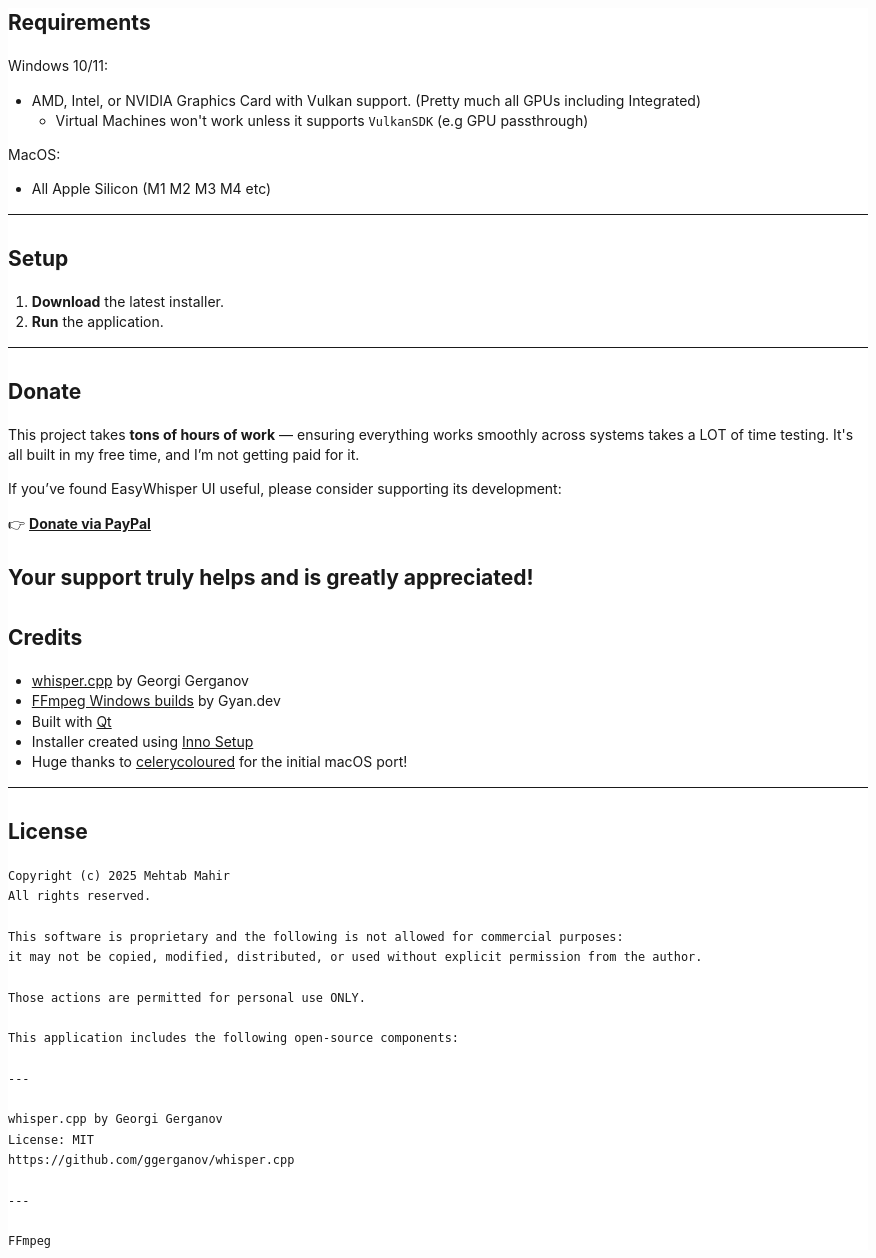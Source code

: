 ## Requirements

Windows 10/11:

- AMD, Intel, or NVIDIA Graphics Card with Vulkan support. (Pretty much all GPUs including Integrated)
   - Virtual Machines won't work unless it supports `VulkanSDK` (e.g GPU passthrough)

MacOS:

- All Apple Silicon (M1 M2 M3 M4 etc)

---

## Setup

1. **Download** the latest installer.  
2. **Run** the application.

---

## Donate

This project takes **tons of hours of work** — ensuring everything works smoothly across systems takes a LOT of time testing. It's all built in my free time, and I’m not getting paid for it.

If you’ve found EasyWhisper UI useful, please consider supporting its development:

👉 [**Donate via PayPal**](https://www.paypal.com/donate/?business=5FM6Y27A3CK58&no_recurring=0&currency_code=USD)

Your support truly helps and is greatly appreciated!
---

## Credits

- [whisper.cpp](https://github.com/ggerganov/whisper.cpp) by Georgi Gerganov  
- [FFmpeg Windows builds](https://www.gyan.dev/ffmpeg/) by Gyan.dev  
- Built with [Qt](https://www.qt.io)  
- Installer created using [Inno Setup](https://jrsoftware.org/isinfo.php)
- Huge thanks to [celerycoloured](https://github.com/celerycoloured) for the initial macOS port!

---

## License

```
Copyright (c) 2025 Mehtab Mahir
All rights reserved.

This software is proprietary and the following is not allowed for commercial purposes:
it may not be copied, modified, distributed, or used without explicit permission from the author.

Those actions are permitted for personal use ONLY.

This application includes the following open-source components:

---

whisper.cpp by Georgi Gerganov  
License: MIT  
https://github.com/ggerganov/whisper.cpp

---

FFmpeg  
```